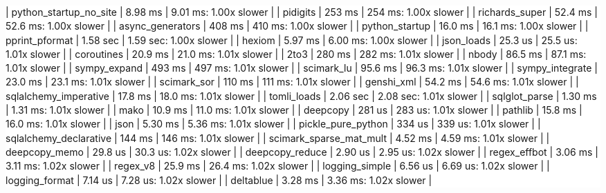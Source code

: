 | python_startup_no_site    | 8.98 ms                                                                      | 9.01 ms: 1.00x slower                                                |
| pidigits                  | 253 ms                                                                       | 254 ms: 1.00x slower                                                 |
| richards_super            | 52.4 ms                                                                      | 52.6 ms: 1.00x slower                                                |
| async_generators          | 408 ms                                                                       | 410 ms: 1.00x slower                                                 |
| python_startup            | 16.0 ms                                                                      | 16.1 ms: 1.00x slower                                                |
| pprint_pformat            | 1.58 sec                                                                     | 1.59 sec: 1.00x slower                                               |
| hexiom                    | 5.97 ms                                                                      | 6.00 ms: 1.00x slower                                                |
| json_loads                | 25.3 us                                                                      | 25.5 us: 1.01x slower                                                |
| coroutines                | 20.9 ms                                                                      | 21.0 ms: 1.01x slower                                                |
| 2to3                      | 280 ms                                                                       | 282 ms: 1.01x slower                                                 |
| nbody                     | 86.5 ms                                                                      | 87.1 ms: 1.01x slower                                                |
| sympy_expand              | 493 ms                                                                       | 497 ms: 1.01x slower                                                 |
| scimark_lu                | 95.6 ms                                                                      | 96.3 ms: 1.01x slower                                                |
| sympy_integrate           | 23.0 ms                                                                      | 23.1 ms: 1.01x slower                                                |
| scimark_sor               | 110 ms                                                                       | 111 ms: 1.01x slower                                                 |
| genshi_xml                | 54.2 ms                                                                      | 54.6 ms: 1.01x slower                                                |
| sqlalchemy_imperative     | 17.8 ms                                                                      | 18.0 ms: 1.01x slower                                                |
| tomli_loads               | 2.06 sec                                                                     | 2.08 sec: 1.01x slower                                               |
| sqlglot_parse             | 1.30 ms                                                                      | 1.31 ms: 1.01x slower                                                |
| mako                      | 10.9 ms                                                                      | 11.0 ms: 1.01x slower                                                |
| deepcopy                  | 281 us                                                                       | 283 us: 1.01x slower                                                 |
| pathlib                   | 15.8 ms                                                                      | 16.0 ms: 1.01x slower                                                |
| json                      | 5.30 ms                                                                      | 5.36 ms: 1.01x slower                                                |
| pickle_pure_python        | 334 us                                                                       | 339 us: 1.01x slower                                                 |
| sqlalchemy_declarative    | 144 ms                                                                       | 146 ms: 1.01x slower                                                 |
| scimark_sparse_mat_mult   | 4.52 ms                                                                      | 4.59 ms: 1.01x slower                                                |
| deepcopy_memo             | 29.8 us                                                                      | 30.3 us: 1.02x slower                                                |
| deepcopy_reduce           | 2.90 us                                                                      | 2.95 us: 1.02x slower                                                |
| regex_effbot              | 3.06 ms                                                                      | 3.11 ms: 1.02x slower                                                |
| regex_v8                  | 25.9 ms                                                                      | 26.4 ms: 1.02x slower                                                |
| logging_simple            | 6.56 us                                                                      | 6.69 us: 1.02x slower                                                |
| logging_format            | 7.14 us                                                                      | 7.28 us: 1.02x slower                                                |
| deltablue                 | 3.28 ms                                                                      | 3.36 ms: 1.02x slower                                                |